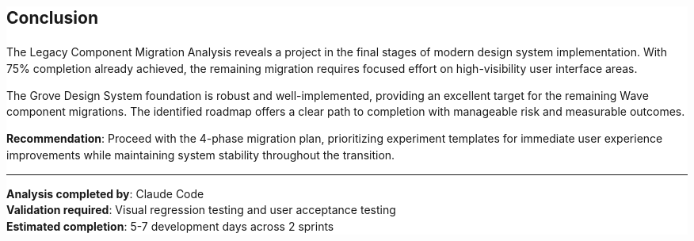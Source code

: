 ## Conclusion

The Legacy Component Migration Analysis reveals a project in the final stages of modern design system implementation. With 75% completion already achieved, the remaining migration requires focused effort on high-visibility user interface areas.

The Grove Design System foundation is robust and well-implemented, providing an excellent target for the remaining Wave component migrations. The identified roadmap offers a clear path to completion with manageable risk and measurable outcomes.

**Recommendation**: Proceed with the 4-phase migration plan, prioritizing experiment templates for immediate user experience improvements while maintaining system stability throughout the transition.

---

**Analysis completed by**: Claude Code  
**Validation required**: Visual regression testing and user acceptance testing  
**Estimated completion**: 5-7 development days across 2 sprints